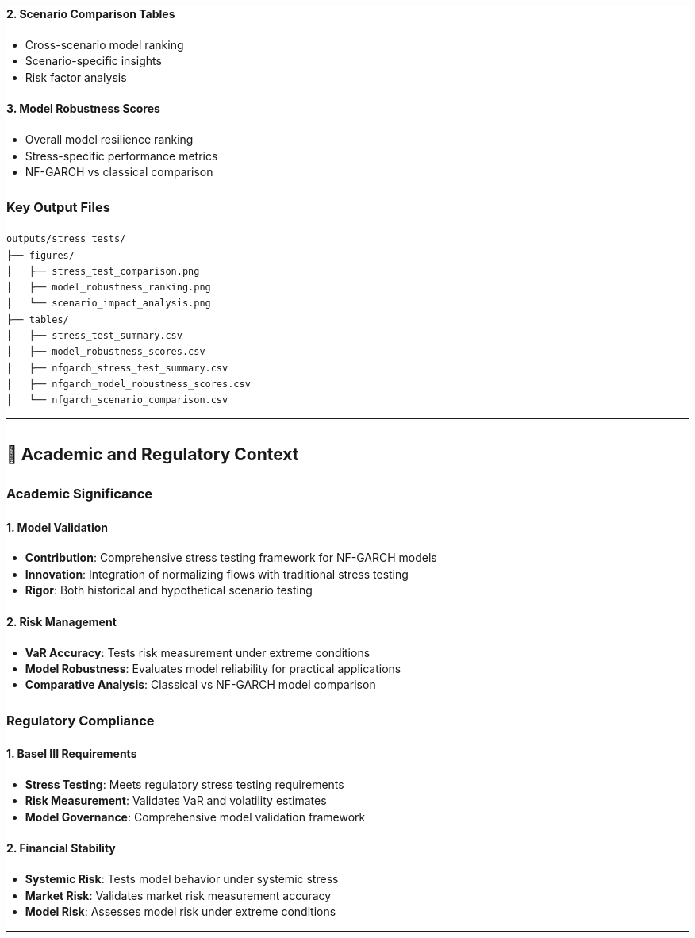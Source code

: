 #### **2. Scenario Comparison Tables**
- Cross-scenario model ranking
- Scenario-specific insights
- Risk factor analysis

#### **3. Model Robustness Scores**
- Overall model resilience ranking
- Stress-specific performance metrics
- NF-GARCH vs classical comparison

### **Key Output Files**

```
outputs/stress_tests/
├── figures/
│   ├── stress_test_comparison.png
│   ├── model_robustness_ranking.png
│   └── scenario_impact_analysis.png
├── tables/
│   ├── stress_test_summary.csv
│   ├── model_robustness_scores.csv
│   ├── nfgarch_stress_test_summary.csv
│   ├── nfgarch_model_robustness_scores.csv
│   └── nfgarch_scenario_comparison.csv
```

---

## **🎯 Academic and Regulatory Context**

### **Academic Significance**

#### **1. Model Validation**
- **Contribution**: Comprehensive stress testing framework for NF-GARCH models
- **Innovation**: Integration of normalizing flows with traditional stress testing
- **Rigor**: Both historical and hypothetical scenario testing

#### **2. Risk Management**
- **VaR Accuracy**: Tests risk measurement under extreme conditions
- **Model Robustness**: Evaluates model reliability for practical applications
- **Comparative Analysis**: Classical vs NF-GARCH model comparison

### **Regulatory Compliance**

#### **1. Basel III Requirements**
- **Stress Testing**: Meets regulatory stress testing requirements
- **Risk Measurement**: Validates VaR and volatility estimates
- **Model Governance**: Comprehensive model validation framework

#### **2. Financial Stability**
- **Systemic Risk**: Tests model behavior under systemic stress
- **Market Risk**: Validates market risk measurement accuracy
- **Model Risk**: Assesses model risk under extreme conditions

---